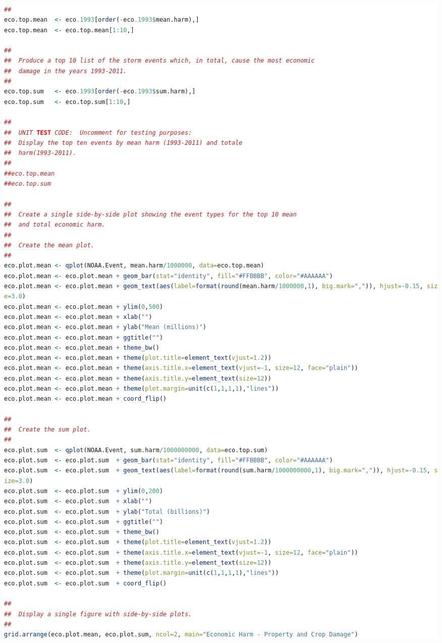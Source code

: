 ```r
##
eco.top.mean  <- eco.1993[order(-eco.1993$mean.harm),]
eco.top.mean  <- eco.top.mean[1:10,]

##
##  Produce a top 10 list of the storm events which, in total, cause the most economic
##  damage in the years 1993-2011.
##
eco.top.sum   <- eco.1993[order(-eco.1993$sum.harm),]
eco.top.sum   <- eco.top.sum[1:10,]

##
##  UNIT TEST CODE:  Uncomment for testing purposes:
##  Display the top ten events by mean harm (1993-2011) and totale
##  harm(1993-2011).
##
##eco.top.mean
##eco.top.sum

##
##  Create a single side-by-side plot showing the event types for the top 10 mean
##  and total economic harm.
##
##  Create the mean plot.
##
eco.plot.mean <- qplot(NOAA.Event, mean.harm/1000000, data=eco.top.mean)
eco.plot.mean <- eco.plot.mean + geom_bar(stat="identity", fill="#FFBBBB", color="#AAAAAA")
eco.plot.mean <- eco.plot.mean + geom_text(aes(label=format(round(mean.harm/1000000,1), big.mark=",")), hjust=-0.15, size=3.0)
eco.plot.mean <- eco.plot.mean + ylim(0,500)
eco.plot.mean <- eco.plot.mean + xlab("")
eco.plot.mean <- eco.plot.mean + ylab("Mean (millions)")
eco.plot.mean <- eco.plot.mean + ggtitle("")
eco.plot.mean <- eco.plot.mean + theme_bw()
eco.plot.mean <- eco.plot.mean + theme(plot.title=element_text(vjust=1.2))
eco.plot.mean <- eco.plot.mean + theme(axis.title.x=element_text(vjust=-1, size=12, face="plain"))
eco.plot.mean <- eco.plot.mean + theme(axis.title.y=element_text(size=12))
eco.plot.mean <- eco.plot.mean + theme(plot.margin=unit(c(1,1,1,1),"lines"))
eco.plot.mean <- eco.plot.mean + coord_flip()

##
##  Create the sum plot.
##
eco.plot.sum  <- qplot(NOAA.Event, sum.harm/1000000000, data=eco.top.sum)
eco.plot.sum  <- eco.plot.sum  + geom_bar(stat="identity", fill="#FFBBBB", color="#AAAAAA")
eco.plot.sum  <- eco.plot.sum  + geom_text(aes(label=format(round(sum.harm/1000000000,1), big.mark=",")), hjust=-0.15, size=3.0)
eco.plot.sum  <- eco.plot.sum  + ylim(0,200)
eco.plot.sum  <- eco.plot.sum  + xlab("")
eco.plot.sum  <- eco.plot.sum  + ylab("Total (billions)")
eco.plot.sum  <- eco.plot.sum  + ggtitle("")
eco.plot.sum  <- eco.plot.sum  + theme_bw()
eco.plot.sum  <- eco.plot.sum  + theme(plot.title=element_text(vjust=1.2))
eco.plot.sum  <- eco.plot.sum  + theme(axis.title.x=element_text(vjust=-1, size=12, face="plain"))
eco.plot.sum  <- eco.plot.sum  + theme(axis.title.y=element_text(size=12))
eco.plot.sum  <- eco.plot.sum  + theme(plot.margin=unit(c(1,1,1,1),"lines"))
eco.plot.sum  <- eco.plot.sum  + coord_flip()

##
##  Display a single figure with side-by-side plots.
##
grid.arrange(eco.plot.mean, eco.plot.sum, ncol=2, main="Economic Harm - Property and Crop Damage")
```

[1]: https://d396qusza40orc.cloudfront.net/repdata%2Fdata%2FStormData.csv.bz2 "Storm Data"
[2]: http://www.ncdc.noaa.gov/stormevents/ "National Climatic Data Center Storm Events Database"
[3]: https://d396qusza40orc.cloudfront.net/repdata%2Fpeer2_doc%2Fpd01016005curr.pdf "Storm Data Documentation"
[4]: https://d396qusza40orc.cloudfront.net/repdata%2Fpeer2_doc%2FNCDC%20Storm%20Events-FAQ%20Page.pdf "FAQ"
[5]: http://rpubs.com/ "RPubs.com"
[6]: http://www.ncdc.noaa.gov/stormevents/pd01016005curr.pdf
